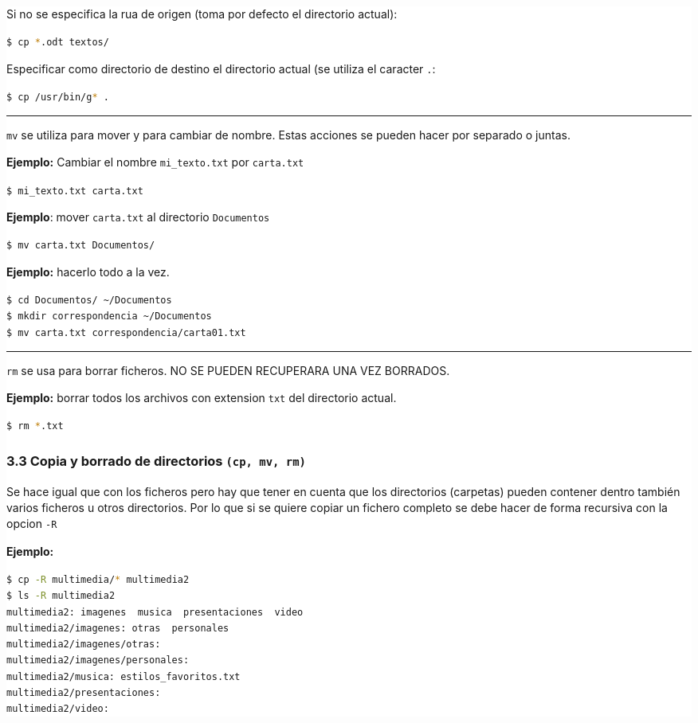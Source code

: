 Si no se especifica la rua de origen (toma por defecto el directorio actual):

```bash
$ cp *.odt textos/
```

Especificar como directorio de destino el directorio actual (se utiliza el caracter `.`:

```bash
$ cp /usr/bin/g* .
```

------

`mv` se utiliza para mover y para cambiar de nombre. Estas acciones se pueden hacer por separado o juntas.

**Ejemplo:** Cambiar el nombre `mi_texto.txt` por `carta.txt`

```bash
$ mi_texto.txt carta.txt
```

**Ejemplo**: mover `carta.txt` al directorio `Documentos`

```bash
$ mv carta.txt Documentos/
```

**Ejemplo:** hacerlo todo a la vez.

```bash
$ cd Documentos/ ~/Documentos
$ mkdir correspondencia ~/Documentos
$ mv carta.txt correspondencia/carta01.txt 
```

------

`rm`  se usa para borrar ficheros. NO SE PUEDEN RECUPERARA UNA VEZ BORRADOS.

**Ejemplo:** borrar todos los archivos con extension `txt` del directorio actual.

```bash
$ rm *.txt
```



### 3.3 Copia y borrado de directorios `(cp, mv, rm)`

Se hace igual que con los ficheros pero hay que tener en cuenta que los directorios (carpetas) pueden contener dentro también varios ficheros u otros directorios. Por lo que si se quiere copiar un fichero completo se debe hacer de forma recursiva con la opcion `-R`

**Ejemplo:**

```bash
$ cp -R multimedia/* multimedia2 
$ ls -R multimedia2 
multimedia2: imagenes  musica  presentaciones  video 
multimedia2/imagenes: otras  personales 
multimedia2/imagenes/otras: 
multimedia2/imagenes/personales: 
multimedia2/musica: estilos_favoritos.txt 
multimedia2/presentaciones: 
multimedia2/video: 
```
